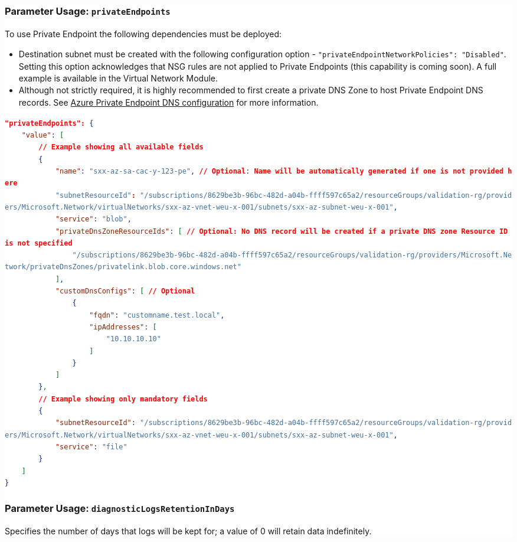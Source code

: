 ### Parameter Usage: `privateEndpoints`

To use Private Endpoint the following dependencies must be deployed:

- Destination subnet must be created with the following configuration option - `"privateEndpointNetworkPolicies": "Disabled"`.  Setting this option acknowledges that NSG rules are not applied to Private Endpoints (this capability is coming soon). A full example is available in the Virtual Network Module.
- Although not strictly required, it is highly recommended to first create a private DNS Zone to host Private Endpoint DNS records. See [Azure Private Endpoint DNS configuration](https://docs.microsoft.com/en-us/azure/private-link/private-endpoint-dns) for more information.

```json
"privateEndpoints": {
    "value": [
        // Example showing all available fields
        {
            "name": "sxx-az-sa-cac-y-123-pe", // Optional: Name will be automatically generated if one is not provided here
            "subnetResourceId": "/subscriptions/8629be3b-96bc-482d-a04b-ffff597c65a2/resourceGroups/validation-rg/providers/Microsoft.Network/virtualNetworks/sxx-az-vnet-weu-x-001/subnets/sxx-az-subnet-weu-x-001",
            "service": "blob",
            "privateDnsZoneResourceIds": [ // Optional: No DNS record will be created if a private DNS zone Resource ID is not specified
                "/subscriptions/8629be3b-96bc-482d-a04b-ffff597c65a2/resourceGroups/validation-rg/providers/Microsoft.Network/privateDnsZones/privatelink.blob.core.windows.net"
            ],
            "customDnsConfigs": [ // Optional
                {
                    "fqdn": "customname.test.local",
                    "ipAddresses": [
                        "10.10.10.10"
                    ]
                }
            ]
        },
        // Example showing only mandatory fields
        {
            "subnetResourceId": "/subscriptions/8629be3b-96bc-482d-a04b-ffff597c65a2/resourceGroups/validation-rg/providers/Microsoft.Network/virtualNetworks/sxx-az-vnet-weu-x-001/subnets/sxx-az-subnet-weu-x-001",
            "service": "file"
        }
    ]
}
```

### Parameter Usage: `diagnosticLogsRetentionInDays`

Specifies the number of days that logs will be kept for; a value of 0 will retain data indefinitely.
